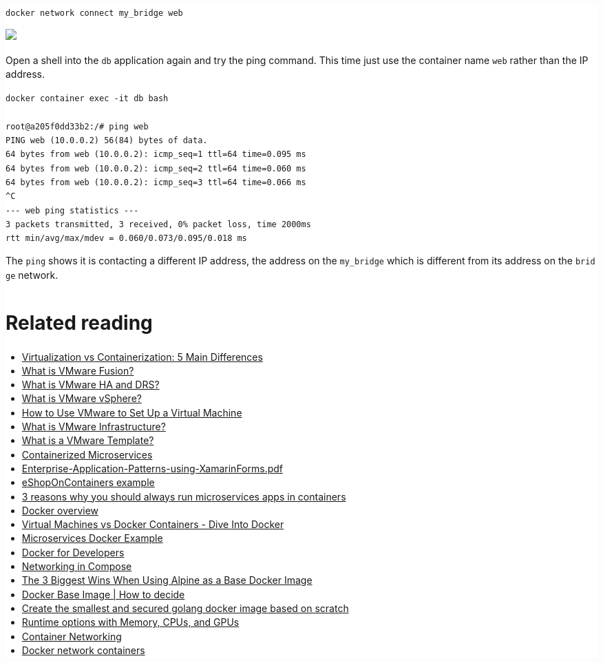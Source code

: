 ```
docker network connect my_bridge web
```

![](images/bridge3.png)

Open a shell into the `db` application again and try the ping command. This time just use the container name `web` rather than the IP address.

```
docker container exec -it db bash

root@a205f0dd33b2:/# ping web
PING web (10.0.0.2) 56(84) bytes of data.
64 bytes from web (10.0.0.2): icmp_seq=1 ttl=64 time=0.095 ms
64 bytes from web (10.0.0.2): icmp_seq=2 ttl=64 time=0.060 ms
64 bytes from web (10.0.0.2): icmp_seq=3 ttl=64 time=0.066 ms
^C
--- web ping statistics ---
3 packets transmitted, 3 received, 0% packet loss, time 2000ms
rtt min/avg/max/mdev = 0.060/0.073/0.095/0.018 ms
```

The `ping` shows it is contacting a different IP address, the address on the `my_bridge` which is different from its address on the `bridge` network.

# Related reading

- [Virtualization vs Containerization: 5 Main Differences](https://www.liquidweb.com/kb/virtualization-vs-containerization/)
- [What is VMware Fusion?](https://www.liquidweb.com/kb/what-is-vmware-fusion/)
- [What is VMware HA and DRS?](https://www.liquidweb.com/kb/what-is-vmware-ha-and-drs/)
- [What is VMware vSphere?](https://www.liquidweb.com/kb/what-is-vmware-vsphere/)
- [How to Use VMware to Set Up a Virtual Machine](https://www.liquidweb.com/kb/how-to-use-vmware/)
- [What is VMware Infrastructure?](https://www.liquidweb.com/kb/vmware-infrastructure/)
- [What is a VMware Template?](https://www.liquidweb.com/kb/what-is-a-vmware-template/)
- [Containerized Microservices](https://docs.microsoft.com/en-us/xamarin/xamarin-forms/enterprise-application-patterns/containerized-microservices)
- [Enterprise-Application-Patterns-using-XamarinForms.pdf](https://dotnet.microsoft.com/en-us/download/e-book/xamarin/pdf)
- [eShopOnContainers example](https://github.com/dotnet-architecture/eShopOnContainers)
- [3 reasons why you should always run microservices apps in containers](https://techbeacon.com/app-dev-testing/3-reasons-why-you-should-always-run-microservices-apps-containers)
- [Docker overview](https://docs.docker.com/get-started/overview/)
- [Virtual Machines vs Docker Containers - Dive Into Docker](https://www.youtube.com/watch?v=TvnZTi_gaNc)
- [Microservices Docker Example](https://www.youtube.com/watch?v=UWl7X2fUWTM)
- [Docker for Developers ](https://www.linkedin.com/learning/docker-for-developers-2/leverage-the-power-of-docker?autoAdvance=true&autoSkip=false&autoplay=true&resume=false&u=2113185)
- [Networking in Compose](https://docs.docker.com/compose/networking/)
- [The 3 Biggest Wins When Using Alpine as a Base Docker Image](https://nickjanetakis.com/blog/the-3-biggest-wins-when-using-alpine-as-a-base-docker-image)
- [Docker Base Image | How to decide](https://naiveskill.com/docker-base-image/)
- [Create the smallest and secured golang docker image based on scratch](https://chemidy.medium.com/create-the-smallest-and-secured-golang-docker-image-based-on-scratch-4752223b7324)
- [Runtime options with Memory, CPUs, and GPUs](https://docs.docker.com/config/containers/resource_constraints/)
- [Container Networking](https://www.vmware.com/topics/glossary/content/container-networking.html#:~:text=A%20container%20network%20is%20a,a%20form%20of%20hardware%20virtualization.)
- [Docker network containers](https://docs.docker.com/engine/tutorials/networkingcontainers/)
